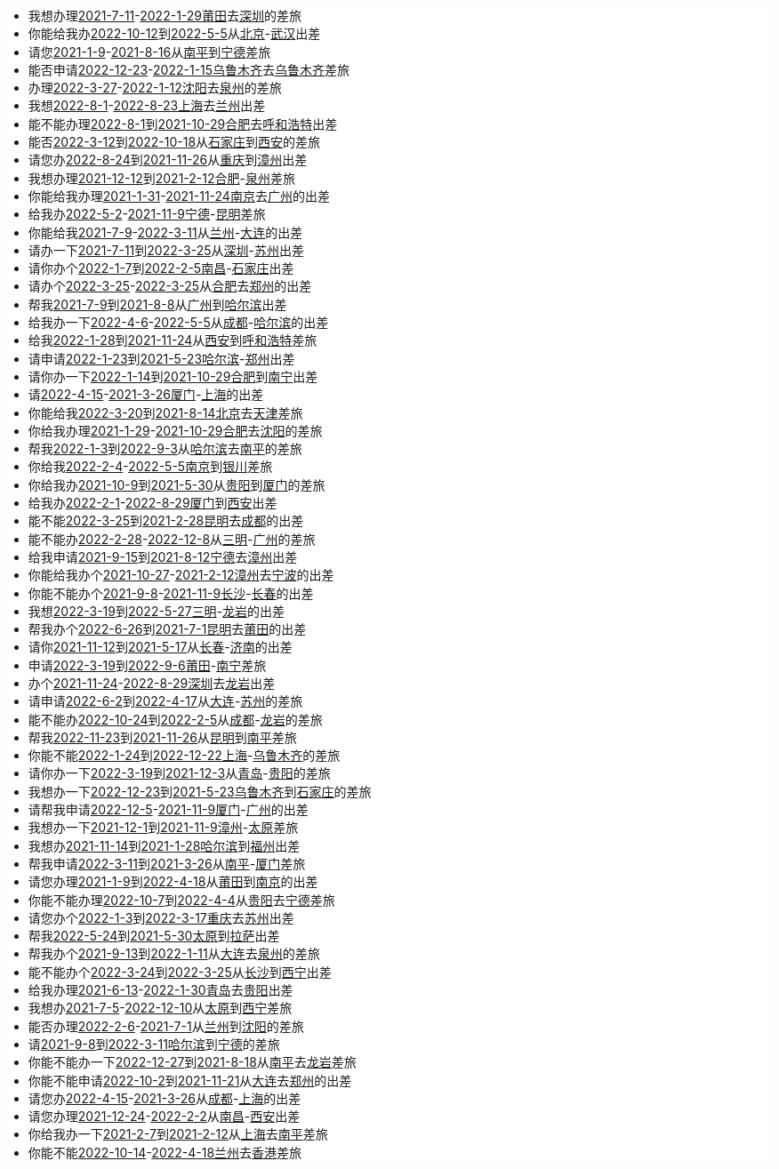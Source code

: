 - 我想办理[2021-7-11](start_time)-[2022-1-29](end_time)[莆田](start_address)去[深圳](end_address)的差旅
- 你能给我办[2022-10-12](start_time)到[2022-5-5](end_time)从[北京](start_address)-[武汉](end_address)出差
- 请您[2021-1-9](start_time)-[2021-8-16](end_time)从[南平](start_address)到[宁德](end_address)差旅
- 能否申请[2022-12-23](start_time)-[2022-1-15](end_time)[乌鲁木齐](start_address)去[乌鲁木齐](end_address)差旅
- 办理[2022-3-27](start_time)-[2022-1-12](end_time)[沈阳](start_address)去[泉州](end_address)的差旅
- 我想[2022-8-1](start_time)-[2022-8-23](end_time)[上海](start_address)去[兰州](end_address)出差
- 能不能办理[2022-8-1](start_time)到[2021-10-29](end_time)[合肥](start_address)去[呼和浩特](end_address)出差
- 能否[2022-3-12](start_time)到[2022-10-18](end_time)从[石家庄](start_address)到[西安](end_address)的差旅
- 请您办[2022-8-24](start_time)到[2021-11-26](end_time)从[重庆](start_address)到[漳州](end_address)出差
- 我想办理[2021-12-12](start_time)到[2021-2-12](end_time)[合肥](start_address)-[泉州](end_address)差旅
- 你能给我办理[2021-1-31](start_time)-[2021-11-24](end_time)[南京](start_address)去[广州](end_address)的出差
- 给我办[2022-5-2](start_time)-[2021-11-9](end_time)[宁德](start_address)-[昆明](end_address)差旅
- 你能给我[2021-7-9](start_time)-[2022-3-11](end_time)从[兰州](start_address)-[大连](end_address)的出差
- 请办一下[2021-7-11](start_time)到[2022-3-25](end_time)从[深圳](start_address)-[苏州](end_address)出差
- 请你办个[2022-1-7](start_time)到[2022-2-5](end_time)[南昌](start_address)-[石家庄](end_address)出差
- 请办个[2022-3-25](start_time)-[2022-3-25](end_time)从[合肥](start_address)去[郑州](end_address)的出差
- 帮我[2021-7-9](start_time)到[2021-8-8](end_time)从[广州](start_address)到[哈尔滨](end_address)出差
- 给我办一下[2022-4-6](start_time)-[2022-5-5](end_time)从[成都](start_address)-[哈尔滨](end_address)的出差
- 给我[2022-1-28](start_time)到[2021-11-24](end_time)从[西安](start_address)到[呼和浩特](end_address)差旅
- 请申请[2022-1-23](start_time)到[2021-5-23](end_time)[哈尔滨](start_address)-[郑州](end_address)出差
- 请你办一下[2022-1-14](start_time)到[2021-10-29](end_time)[合肥](start_address)到[南宁](end_address)出差
- 请[2022-4-15](start_time)-[2021-3-26](end_time)[厦门](start_address)-[上海](end_address)的出差
- 你能给我[2022-3-20](start_time)到[2021-8-14](end_time)[北京](start_address)去[天津](end_address)差旅
- 你给我办理[2021-1-29](start_time)-[2021-10-29](end_time)[合肥](start_address)去[沈阳](end_address)的差旅
- 帮我[2022-1-3](start_time)到[2022-9-3](end_time)从[哈尔滨](start_address)去[南平](end_address)的差旅
- 你给我[2022-2-4](start_time)-[2022-5-5](end_time)[南京](start_address)到[银川](end_address)差旅
- 你给我办[2021-10-9](start_time)到[2021-5-30](end_time)从[贵阳](start_address)到[厦门](end_address)的差旅
- 给我办[2022-2-1](start_time)-[2022-8-29](end_time)[厦门](start_address)到[西安](end_address)出差
- 能不能[2022-3-25](start_time)到[2021-2-28](end_time)[昆明](start_address)去[成都](end_address)的出差
- 能不能办[2022-2-28](start_time)-[2022-12-8](end_time)从[三明](start_address)-[广州](end_address)的差旅
- 给我申请[2021-9-15](start_time)到[2021-8-12](end_time)[宁德](start_address)去[漳州](end_address)出差
- 你能给我办个[2021-10-27](start_time)-[2021-2-12](end_time)[漳州](start_address)去[宁波](end_address)的出差
- 你能不能办个[2021-9-8](start_time)-[2021-11-9](end_time)[长沙](start_address)-[长春](end_address)的出差
- 我想[2022-3-19](start_time)到[2022-5-27](end_time)[三明](start_address)-[龙岩](end_address)的出差
- 帮我办个[2022-6-26](start_time)到[2021-7-1](end_time)[昆明](start_address)去[莆田](end_address)的出差
- 请你[2021-11-12](start_time)到[2021-5-17](end_time)从[长春](start_address)-[济南](end_address)的出差
- 申请[2022-3-19](start_time)到[2022-9-6](end_time)[莆田](start_address)-[南宁](end_address)差旅
- 办个[2021-11-24](start_time)-[2022-8-29](end_time)[深圳](start_address)去[龙岩](end_address)出差
- 请申请[2022-6-2](start_time)到[2022-4-17](end_time)从[大连](start_address)-[苏州](end_address)的差旅
- 能不能办[2022-10-24](start_time)到[2022-2-5](end_time)从[成都](start_address)-[龙岩](end_address)的差旅
- 帮我[2022-11-23](start_time)到[2021-11-26](end_time)从[昆明](start_address)到[南平](end_address)差旅
- 你能不能[2022-1-24](start_time)到[2022-12-22](end_time)[上海](start_address)-[乌鲁木齐](end_address)的差旅
- 请你办一下[2022-3-19](start_time)到[2021-12-3](end_time)从[青岛](start_address)-[贵阳](end_address)的差旅
- 我想办一下[2022-12-23](start_time)到[2021-5-23](end_time)[乌鲁木齐](start_address)到[石家庄](end_address)的差旅
- 请帮我申请[2022-12-5](start_time)-[2021-11-9](end_time)[厦门](start_address)-[广州](end_address)的出差
- 我想办一下[2021-12-1](start_time)到[2021-11-9](end_time)[漳州](start_address)-[太原](end_address)差旅
- 我想办[2021-11-14](start_time)到[2021-1-28](end_time)[哈尔滨](start_address)到[福州](end_address)出差
- 帮我申请[2022-3-11](start_time)到[2021-3-26](end_time)从[南平](start_address)-[厦门](end_address)差旅
- 请您办理[2021-1-9](start_time)到[2022-4-18](end_time)从[莆田](start_address)到[南京](end_address)的出差
- 你能不能办理[2022-10-7](start_time)到[2022-4-4](end_time)从[贵阳](start_address)去[宁德](end_address)差旅
- 请您办个[2022-1-3](start_time)到[2022-3-17](end_time)[重庆](start_address)去[苏州](end_address)出差
- 帮我[2022-5-24](start_time)到[2021-5-30](end_time)[太原](start_address)到[拉萨](end_address)出差
- 帮我办个[2021-9-13](start_time)到[2022-1-11](end_time)从[大连](start_address)去[泉州](end_address)的差旅
- 能不能办个[2022-3-24](start_time)到[2022-3-25](end_time)从[长沙](start_address)到[西宁](end_address)出差
- 给我办理[2021-6-13](start_time)-[2022-1-30](end_time)[青岛](start_address)去[贵阳](end_address)出差
- 我想办[2021-7-5](start_time)-[2022-12-10](end_time)从[太原](start_address)到[西宁](end_address)差旅
- 能否办理[2022-2-6](start_time)-[2021-7-1](end_time)从[兰州](start_address)到[沈阳](end_address)的差旅
- 请[2021-9-8](start_time)到[2022-3-11](end_time)[哈尔滨](start_address)到[宁德](end_address)的差旅
- 你能不能办一下[2022-12-27](start_time)到[2021-8-18](end_time)从[南平](start_address)去[龙岩](end_address)差旅
- 你能不能申请[2022-10-2](start_time)到[2021-11-21](end_time)从[大连](start_address)去[郑州](end_address)的出差
- 请您办[2022-4-15](start_time)-[2021-3-26](end_time)从[成都](start_address)-[上海](end_address)的出差
- 请您办理[2021-12-24](start_time)-[2022-2-2](end_time)从[南昌](start_address)-[西安](end_address)出差
- 你给我办一下[2021-2-7](start_time)到[2021-2-12](end_time)从[上海](start_address)去[南平](end_address)差旅
- 你能不能[2022-10-14](start_time)-[2022-4-18](end_time)[兰州](start_address)去[香港](end_address)差旅